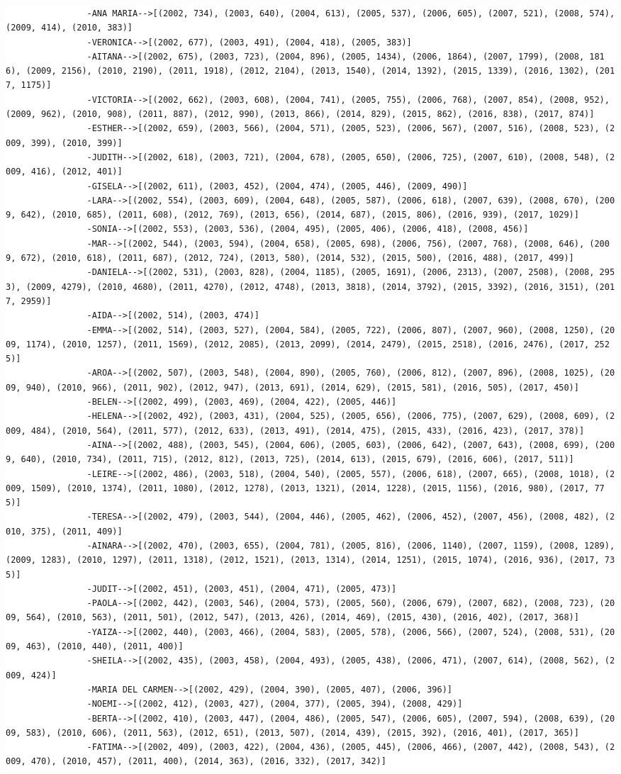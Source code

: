 ```
                -ANA MARIA-->[(2002, 734), (2003, 640), (2004, 613), (2005, 537), (2006, 605), (2007, 521), (2008, 574), (2009, 414), (2010, 383)]
                -VERONICA-->[(2002, 677), (2003, 491), (2004, 418), (2005, 383)]
                -AITANA-->[(2002, 675), (2003, 723), (2004, 896), (2005, 1434), (2006, 1864), (2007, 1799), (2008, 1816), (2009, 2156), (2010, 2190), (2011, 1918), (2012, 2104), (2013, 1540), (2014, 1392), (2015, 1339), (2016, 1302), (2017, 1175)]
                -VICTORIA-->[(2002, 662), (2003, 608), (2004, 741), (2005, 755), (2006, 768), (2007, 854), (2008, 952), (2009, 962), (2010, 908), (2011, 887), (2012, 990), (2013, 866), (2014, 829), (2015, 862), (2016, 838), (2017, 874)]
                -ESTHER-->[(2002, 659), (2003, 566), (2004, 571), (2005, 523), (2006, 567), (2007, 516), (2008, 523), (2009, 399), (2010, 399)]
                -JUDITH-->[(2002, 618), (2003, 721), (2004, 678), (2005, 650), (2006, 725), (2007, 610), (2008, 548), (2009, 416), (2012, 401)]
                -GISELA-->[(2002, 611), (2003, 452), (2004, 474), (2005, 446), (2009, 490)]
                -LARA-->[(2002, 554), (2003, 609), (2004, 648), (2005, 587), (2006, 618), (2007, 639), (2008, 670), (2009, 642), (2010, 685), (2011, 608), (2012, 769), (2013, 656), (2014, 687), (2015, 806), (2016, 939), (2017, 1029)]
                -SONIA-->[(2002, 553), (2003, 536), (2004, 495), (2005, 406), (2006, 418), (2008, 456)]
                -MAR-->[(2002, 544), (2003, 594), (2004, 658), (2005, 698), (2006, 756), (2007, 768), (2008, 646), (2009, 672), (2010, 618), (2011, 687), (2012, 724), (2013, 580), (2014, 532), (2015, 500), (2016, 488), (2017, 499)]
                -DANIELA-->[(2002, 531), (2003, 828), (2004, 1185), (2005, 1691), (2006, 2313), (2007, 2508), (2008, 2953), (2009, 4279), (2010, 4680), (2011, 4270), (2012, 4748), (2013, 3818), (2014, 3792), (2015, 3392), (2016, 3151), (2017, 2959)]       
                -AIDA-->[(2002, 514), (2003, 474)]
                -EMMA-->[(2002, 514), (2003, 527), (2004, 584), (2005, 722), (2006, 807), (2007, 960), (2008, 1250), (2009, 1174), (2010, 1257), (2011, 1569), (2012, 2085), (2013, 2099), (2014, 2479), (2015, 2518), (2016, 2476), (2017, 2525)]
                -AROA-->[(2002, 507), (2003, 548), (2004, 890), (2005, 760), (2006, 812), (2007, 896), (2008, 1025), (2009, 940), (2010, 966), (2011, 902), (2012, 947), (2013, 691), (2014, 629), (2015, 581), (2016, 505), (2017, 450)]
                -BELEN-->[(2002, 499), (2003, 469), (2004, 422), (2005, 446)]
                -HELENA-->[(2002, 492), (2003, 431), (2004, 525), (2005, 656), (2006, 775), (2007, 629), (2008, 609), (2009, 484), (2010, 564), (2011, 577), (2012, 633), (2013, 491), (2014, 475), (2015, 433), (2016, 423), (2017, 378)]
                -AINA-->[(2002, 488), (2003, 545), (2004, 606), (2005, 603), (2006, 642), (2007, 643), (2008, 699), (2009, 640), (2010, 734), (2011, 715), (2012, 812), (2013, 725), (2014, 613), (2015, 679), (2016, 606), (2017, 511)]
                -LEIRE-->[(2002, 486), (2003, 518), (2004, 540), (2005, 557), (2006, 618), (2007, 665), (2008, 1018), (2009, 1509), (2010, 1374), (2011, 1080), (2012, 1278), (2013, 1321), (2014, 1228), (2015, 1156), (2016, 980), (2017, 775)]
                -TERESA-->[(2002, 479), (2003, 544), (2004, 446), (2005, 462), (2006, 452), (2007, 456), (2008, 482), (2010, 375), (2011, 409)]
                -AINARA-->[(2002, 470), (2003, 655), (2004, 781), (2005, 816), (2006, 1140), (2007, 1159), (2008, 1289), (2009, 1283), (2010, 1297), (2011, 1318), (2012, 1521), (2013, 1314), (2014, 1251), (2015, 1074), (2016, 936), (2017, 735)]
                -JUDIT-->[(2002, 451), (2003, 451), (2004, 471), (2005, 473)]
                -PAOLA-->[(2002, 442), (2003, 546), (2004, 573), (2005, 560), (2006, 679), (2007, 682), (2008, 723), (2009, 564), (2010, 563), (2011, 501), (2012, 547), (2013, 426), (2014, 469), (2015, 430), (2016, 402), (2017, 368)]
                -YAIZA-->[(2002, 440), (2003, 466), (2004, 583), (2005, 578), (2006, 566), (2007, 524), (2008, 531), (2009, 463), (2010, 440), (2011, 400)]
                -SHEILA-->[(2002, 435), (2003, 458), (2004, 493), (2005, 438), (2006, 471), (2007, 614), (2008, 562), (2009, 424)]
                -MARIA DEL CARMEN-->[(2002, 429), (2004, 390), (2005, 407), (2006, 396)]
                -NOEMI-->[(2002, 412), (2003, 427), (2004, 377), (2005, 394), (2008, 429)]
                -BERTA-->[(2002, 410), (2003, 447), (2004, 486), (2005, 547), (2006, 605), (2007, 594), (2008, 639), (2009, 583), (2010, 606), (2011, 563), (2012, 651), (2013, 507), (2014, 439), (2015, 392), (2016, 401), (2017, 365)]
                -FATIMA-->[(2002, 409), (2003, 422), (2004, 436), (2005, 445), (2006, 466), (2007, 442), (2008, 543), (2009, 470), (2010, 457), (2011, 400), (2014, 363), (2016, 332), (2017, 342)]
```